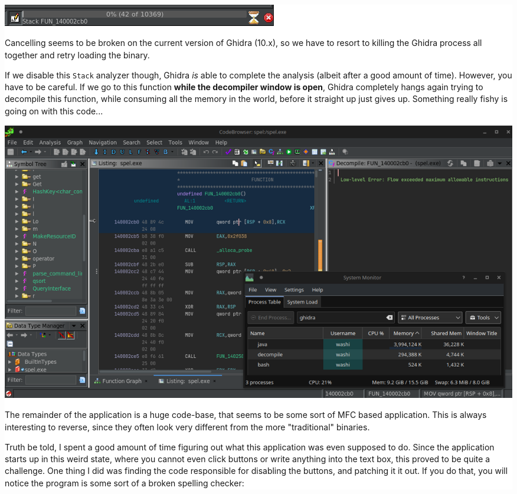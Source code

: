 ![Ghidra don't fail me now!](img/screenshot2.png)

Cancelling seems to be broken on the current version of Ghidra (10.x), so we have to resort to killing the Ghidra process all together and retry loading the binary.

If we disable this `Stack` analyzer though, Ghidra _is_ able to complete the analysis (albeit after a good amount of time). However, you have to be careful. If we go to this function **while the decompiler window is open**, Ghidra completely hangs again trying to decompile this function, while consuming all the memory in the world, before it straight up just gives up. Something really fishy is going on with this code...

![Nice memory usage](img/screenshot3.png)

The remainder of the application is a huge code-base, that seems to be some sort of MFC based application. This is always interesting to reverse, since they often look very different from the more "traditional" binaries. 

Truth be told, I spent a good amount of time figuring out what this application was even supposed to do. Since the application starts up in this weird state, where you cannot even click buttons or write anything into the text box, this proved to be quite a challenge. One thing I did was finding the code responsible for disabling the buttons, and patching it it out. If you do that, you will notice the program is some sort of a broken spelling checker:
